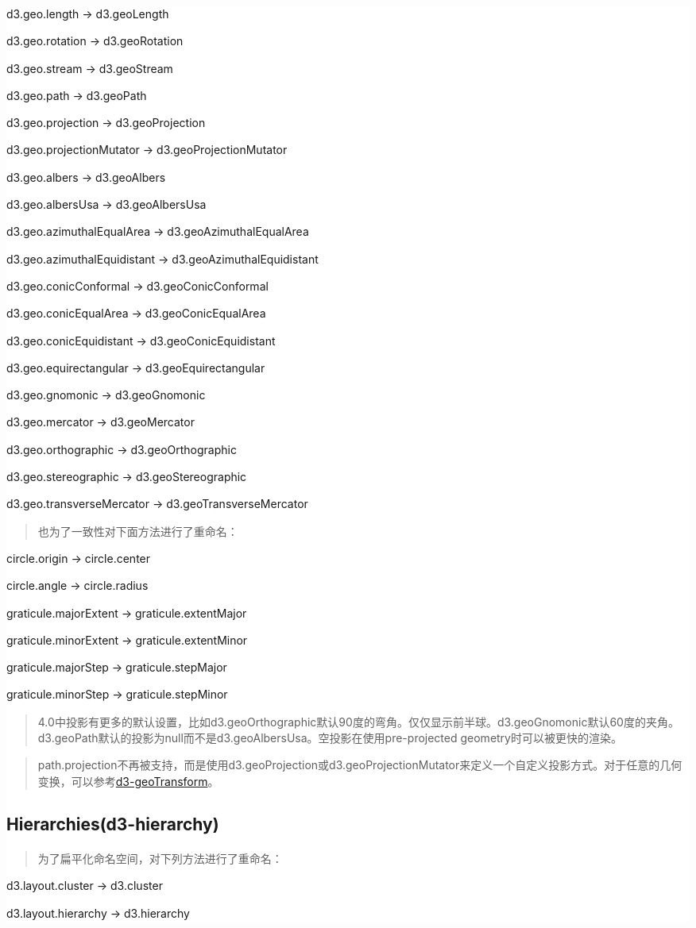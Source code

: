 d3.geo.length -> d3.geoLength

d3.geo.rotation -> d3.geoRotation

d3.geo.stream -> d3.geoStream

d3.geo.path -> d3.geoPath

d3.geo.projection -> d3.geoProjection

d3.geo.projectionMutator -> d3.geoProjectionMutator

d3.geo.albers -> d3.geoAlbers

d3.geo.albersUsa -> d3.geoAlbersUsa

d3.geo.azimuthalEqualArea -> d3.geoAzimuthalEqualArea

d3.geo.azimuthalEquidistant -> d3.geoAzimuthalEquidistant

d3.geo.conicConformal -> d3.geoConicConformal

d3.geo.conicEqualArea -> d3.geoConicEqualArea

d3.geo.conicEquidistant -> d3.geoConicEquidistant

d3.geo.equirectangular -> d3.geoEquirectangular

d3.geo.gnomonic -> d3.geoGnomonic

d3.geo.mercator -> d3.geoMercator

d3.geo.orthographic -> d3.geoOrthographic

d3.geo.stereographic -> d3.geoStereographic

d3.geo.transverseMercator -> d3.geoTransverseMercator

> 也为了一致性对下面方法进行了重命名：

circle.origin -> circle.center

circle.angle -> circle.radius

graticule.majorExtent -> graticule.extentMajor

graticule.minorExtent -> graticule.extentMinor

graticule.majorStep -> graticule.stepMajor

graticule.minorStep -> graticule.stepMinor

> 4.0中投影有更多的默认设置，比如d3.geoOrthographic默认90度的弯角。仅仅显示前半球。d3.geoGnomonic默认60度的夹角。d3.geoPath默认的投影为null而不是d3.geoAlbersUsa。空投影在使用pre-projected geometry时可以被更快的渲染。

> path.projection不再被支持，而是使用d3.geoProjection或d3.geoProjectionMutator来定义一个自定义投影方式。对于任意的几何变换，可以参考[d3-geoTransform](https://github.com/d3/d3-geo#geoTransform)。
## Hierarchies(d3-hierarchy)
> 为了扁平化命名空间，对下列方法进行了重命名：

d3.layout.cluster -> d3.cluster

d3.layout.hierarchy -> d3.hierarchy
